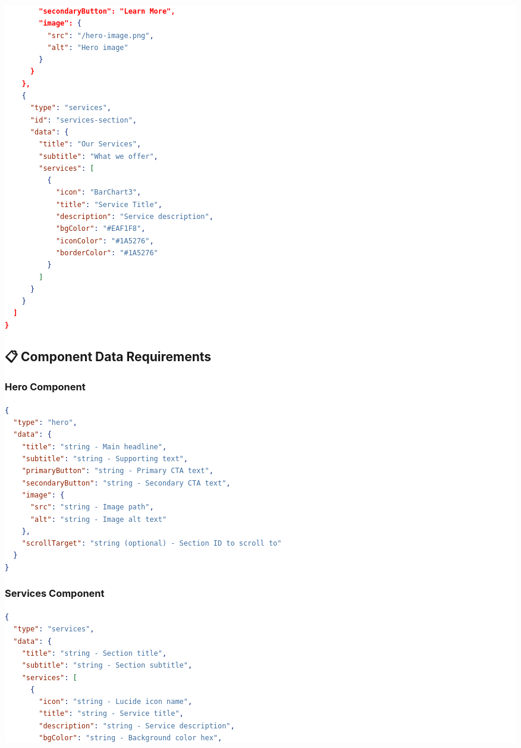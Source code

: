 ```json
        "secondaryButton": "Learn More",
        "image": {
          "src": "/hero-image.png",
          "alt": "Hero image"
        }
      }
    },
    {
      "type": "services",
      "id": "services-section",
      "data": {
        "title": "Our Services",
        "subtitle": "What we offer",
        "services": [
          {
            "icon": "BarChart3",
            "title": "Service Title",
            "description": "Service description",
            "bgColor": "#EAF1F8",
            "iconColor": "#1A5276",
            "borderColor": "#1A5276"
          }
        ]
      }
    }
  ]
}
```

## 📋 Component Data Requirements

### Hero Component
```json
{
  "type": "hero",
  "data": {
    "title": "string - Main headline",
    "subtitle": "string - Supporting text",
    "primaryButton": "string - Primary CTA text",
    "secondaryButton": "string - Secondary CTA text",
    "image": {
      "src": "string - Image path",
      "alt": "string - Image alt text"
    },
    "scrollTarget": "string (optional) - Section ID to scroll to"
  }
}
```

### Services Component
```json
{
  "type": "services",
  "data": {
    "title": "string - Section title",
    "subtitle": "string - Section subtitle",
    "services": [
      {
        "icon": "string - Lucide icon name",
        "title": "string - Service title",
        "description": "string - Service description",
        "bgColor": "string - Background color hex",
```